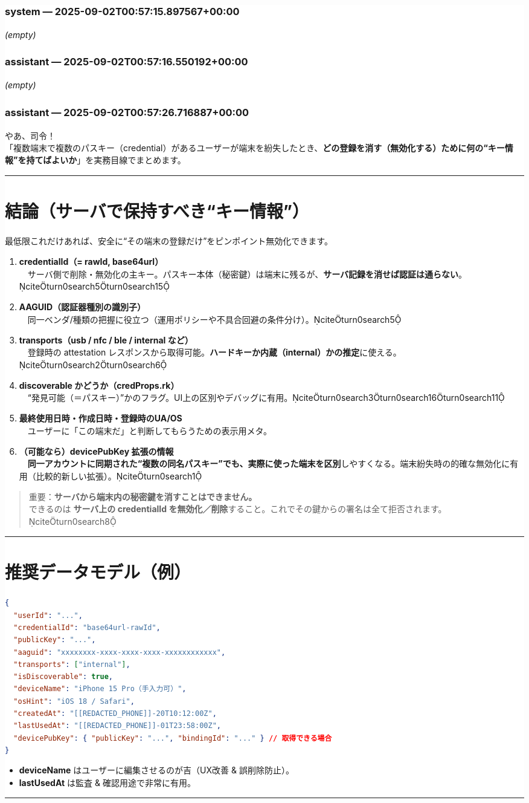 ### system — 2025-09-02T00:57:15.897567+00:00

_(empty)_

### assistant — 2025-09-02T00:57:16.550192+00:00

_(empty)_

### assistant — 2025-09-02T00:57:26.716887+00:00

やあ、司令！  
「複数端末で複数のパスキー（credential）があるユーザーが端末を紛失したとき、**どの登録を消す（無効化する）ために何の“キー情報”を持てばよいか**」を実務目線でまとめます。

---

# 結論（サーバで保持すべき“キー情報”）
最低限これだけあれば、安全に“その端末の登録だけ”をピンポイント無効化できます。

1) **credentialId（= rawId, base64url）**  
　サーバ側で削除・無効化の主キー。パスキー本体（秘密鍵）は端末に残るが、**サーバ記録を消せば認証は通らない**。citeturn0search5turn0search15

2) **AAGUID（認証器種別の識別子）**  
　同一ベンダ/種類の把握に役立つ（運用ポリシーや不具合回避の条件分け）。citeturn0search5

3) **transports（usb / nfc / ble / internal など）**  
　登録時の attestation レスポンスから取得可能。**ハードキーか内蔵（internal）かの推定**に使える。citeturn0search2turn0search6

4) **discoverable かどうか（credProps.rk）**  
　“発見可能（＝パスキー）”かのフラグ。UI上の区別やデバッグに有用。citeturn0search3turn0search16turn0search11

5) **最終使用日時・作成日時・登録時のUA/OS**  
　ユーザーに「この端末だ」と判断してもらうための表示用メタ。

6) **（可能なら）devicePubKey 拡張の情報**  
　**同一アカウントに同期された“複数の同名パスキー”でも、実際に使った端末を区別**しやすくなる。端末紛失時の的確な無効化に有用（比較的新しい拡張）。citeturn0search1

> 重要：**サーバから端末内の秘密鍵を消すことはできません。**  
> できるのは **サーバ上の credentialId を無効化／削除**すること。これでその鍵からの署名は全て拒否されます。citeturn0search8

---

# 推奨データモデル（例）
```json
{
  "userId": "...",
  "credentialId": "base64url-rawId",
  "publicKey": "...",
  "aaguid": "xxxxxxxx-xxxx-xxxx-xxxx-xxxxxxxxxxxx",
  "transports": ["internal"],
  "isDiscoverable": true,
  "deviceName": "iPhone 15 Pro（手入力可）",
  "osHint": "iOS 18 / Safari",
  "createdAt": "[[REDACTED_PHONE]]-20T10:12:00Z",
  "lastUsedAt": "[[REDACTED_PHONE]]-01T23:58:00Z",
  "devicePubKey": { "publicKey": "...", "bindingId": "..." } // 取得できる場合
}
```
- **deviceName** はユーザーに編集させるのが吉（UX改善 & 誤削除防止）。  
- **lastUsedAt** は監査 & 確認用途で非常に有用。

---
